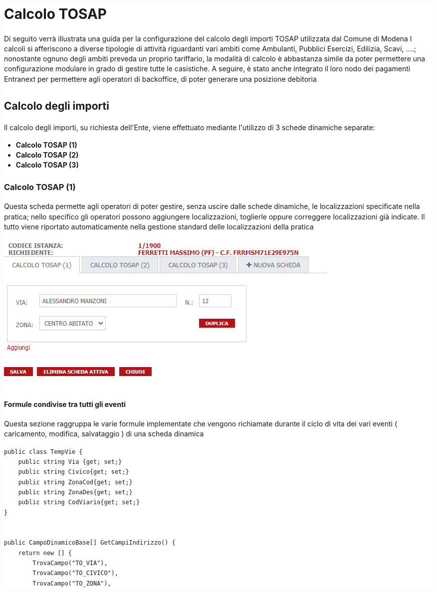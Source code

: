 # **Calcolo TOSAP**

Di seguito verrà illustrata una guida per la configurazione del calcolo degli importi TOSAP utilizzata dal Comune di Modena
I calcoli si afferiscono a diverse tipologie di attività riguardanti vari ambiti come Ambulanti, Pubblici Esercizi, Edilizia, Scavi, ....; nonostante ognuno degli ambiti
preveda un proprio tariffario, la modalità di calcolo è abbastanza simile da poter permettere una configurazione modulare in grado di gestire tutte 
le casistiche.
A seguire, è stato anche integrato il loro nodo dei pagamenti Entranext per permettere agli operatori di backoffice, di poter generare una posizione debitoria

## Calcolo degli importi
Il calcolo degli importi, su richiesta dell'Ente, viene effettuato mediante l'utilizzo di 3 schede dinamiche separate:
- **Calcolo TOSAP (1)**
- **Calcolo TOSAP (2)**
- **Calcolo TOSAP (3)**


### Calcolo TOSAP (1)
Questa scheda permette agli operatori di poter gestire, senza uscire dalle schede dinamiche, le localizzazioni specificate nella pratica; nello specifico gli operatori
possono aggiungere localizzazioni, toglierle oppure correggere localizzazioni già indicate. Il tutto viene riportato automaticamente nella gestione standard delle
localizzazioni della pratica

![](./immagini/scheda-tosap-1.png)

#### Formule condivise tra tutti gli eventi
Questa sezione raggruppa le varie formule implementate che vengono richiamate durante il ciclo di vita dei vari eventi ( caricamento, modifica, salvataggio ) di una scheda dinamica

```
public class TempVie {
	public string Via {get; set;}
	public string Civico{get; set;}
	public string ZonaCod{get; set;}
	public string ZonaDes{get; set;}
	public string CodViario{get; set;}
}


public CampoDinamicoBase[] GetCampiIndirizzo() {
	return new [] {
		TrovaCampo("TO_VIA"),
		TrovaCampo("TO_CIVICO"),
		TrovaCampo("TO_ZONA"),
```
